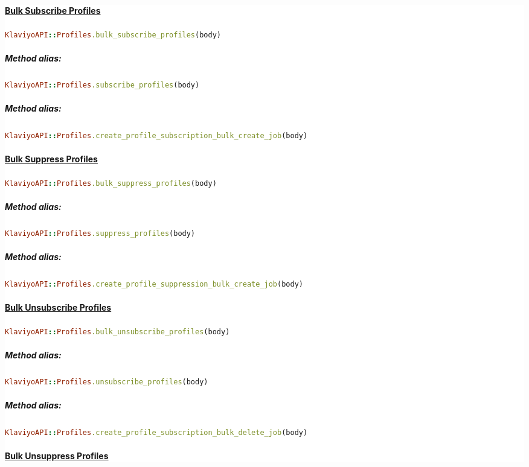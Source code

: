 



#### [Bulk Subscribe Profiles](https://developers.klaviyo.com/en/v2025-07-15/reference/bulk_subscribe_profiles)

```ruby
KlaviyoAPI::Profiles.bulk_subscribe_profiles(body)
```
##### Method alias:
```ruby
KlaviyoAPI::Profiles.subscribe_profiles(body)
```
##### Method alias:
```ruby
KlaviyoAPI::Profiles.create_profile_subscription_bulk_create_job(body)
```





#### [Bulk Suppress Profiles](https://developers.klaviyo.com/en/v2025-07-15/reference/bulk_suppress_profiles)

```ruby
KlaviyoAPI::Profiles.bulk_suppress_profiles(body)
```
##### Method alias:
```ruby
KlaviyoAPI::Profiles.suppress_profiles(body)
```
##### Method alias:
```ruby
KlaviyoAPI::Profiles.create_profile_suppression_bulk_create_job(body)
```





#### [Bulk Unsubscribe Profiles](https://developers.klaviyo.com/en/v2025-07-15/reference/bulk_unsubscribe_profiles)

```ruby
KlaviyoAPI::Profiles.bulk_unsubscribe_profiles(body)
```
##### Method alias:
```ruby
KlaviyoAPI::Profiles.unsubscribe_profiles(body)
```
##### Method alias:
```ruby
KlaviyoAPI::Profiles.create_profile_subscription_bulk_delete_job(body)
```





#### [Bulk Unsuppress Profiles](https://developers.klaviyo.com/en/v2025-07-15/reference/bulk_unsuppress_profiles)
